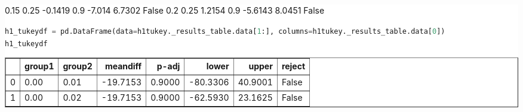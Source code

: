    <td>0.15</td>   <td>0.25</td>   <td>-0.1419</td>   <td>0.9</td>   <td>-7.014</td>  <td>6.7302</td>   <td>False</td>
</tr>
<tr>
    <td>0.2</td>   <td>0.25</td>   <td>1.2154</td>    <td>0.9</td>   <td>-5.6143</td> <td>8.0451</td>   <td>False</td>
</tr>
</table>




```python
h1_tukeydf = pd.DataFrame(data=h1tukey._results_table.data[1:], columns=h1tukey._results_table.data[0])
h1_tukeydf
```




<div>
<style scoped>
    .dataframe tbody tr th:only-of-type {
        vertical-align: middle;
    }

    .dataframe tbody tr th {
        vertical-align: top;
    }

    .dataframe thead th {
        text-align: right;
    }
</style>
<table border="1" class="dataframe">
  <thead>
    <tr style="text-align: right;">
      <th></th>
      <th>group1</th>
      <th>group2</th>
      <th>meandiff</th>
      <th>p-adj</th>
      <th>lower</th>
      <th>upper</th>
      <th>reject</th>
    </tr>
  </thead>
  <tbody>
    <tr>
      <td>0</td>
      <td>0.00</td>
      <td>0.01</td>
      <td>-19.7153</td>
      <td>0.9000</td>
      <td>-80.3306</td>
      <td>40.9001</td>
      <td>False</td>
    </tr>
    <tr>
      <td>1</td>
      <td>0.00</td>
      <td>0.02</td>
      <td>-19.7153</td>
      <td>0.9000</td>
      <td>-62.5930</td>
      <td>23.1625</td>
      <td>False</td>